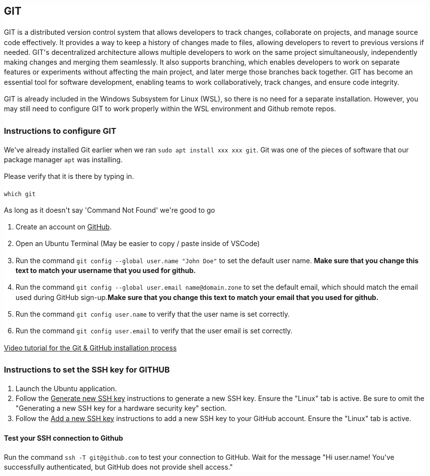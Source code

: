 
## GIT

GIT is a distributed version control system that allows developers to track changes, collaborate on projects, and manage source code effectively. It provides a way to keep a history of changes made to files, allowing developers to revert to previous versions if needed. GIT's decentralized architecture allows multiple developers to work on the same project simultaneously, independently making changes and merging them seamlessly. It also supports branching, which enables developers to work on separate features or experiments without affecting the main project, and later merge those branches back together. GIT has become an essential tool for software development, enabling teams to work collaboratively, track changes, and ensure code integrity.

GIT is already included in the Windows Subsystem for Linux (WSL), so there is no need for a separate installation. However, you may still need to configure GIT to work properly within the WSL environment and Github remote repos.

### Instructions to configure GIT

We've already installed Git earlier when we ran `sudo apt install xxx xxx git`. Git was one of the pieces of software that our package manager `apt` was installing.

Please verify that it is there by typing in.

`which git`

As long as it doesn't say 'Command Not Found' we're good to go

1. Create an account on [GitHub](https://github.com/signup).
2. Open an Ubuntu Terminal (May be easier to copy / paste inside of VSCode)
3. Run the command `git config --global user.name "John Doe"` to set the default user name. **Make sure that you change this text to match your username that you used for github.**
4. Run the command `git config --global user.email name@domain.zone` to set the default email, which should match the email used during GitHub sign-up.**Make sure that you change this text to match your email that you used for github.**

5. Run the command `git config user.name` to verify that the user name is set correctly.
6. Run the command `git config user.email` to verify that the user email is set correctly.

[Video tutorial for the Git & GitHub installation process](https://www.loom.com/share/6f7281ba0c374dc193e7b8aa5e2f1ae9?sid=9c651724-4c20-4b6e-92a2-b5ebb9d97436)

### Instructions to set the SSH key for GITHUB

1. Launch the Ubuntu application.
2. Follow the [Generate new SSH key](https://docs.github.com/en/authentication/connecting-to-github-with-ssh/generating-a-new-ssh-key-and-adding-it-to-the-ssh-agent?platform=linux) instructions to generate a new SSH key. Ensure the "Linux" tab is active. Be sure to omit the "Generating a new SSH key for a hardware security key" section.
3. Follow the [Add a new SSH key](https://docs.github.com/en/authentication/connecting-to-github-with-ssh/adding-a-new-ssh-key-to-your-github-account?platform=linux&tool=webui) instructions to add a new SSH key to your GitHub account. Ensure the "Linux" tab is active.

#### Test your SSH connection to Github

Run the command `ssh -T git@github.com` to test your connection to GitHub. Wait for the message "Hi user.name! You've successfully authenticated, but GitHub does not provide shell access."
